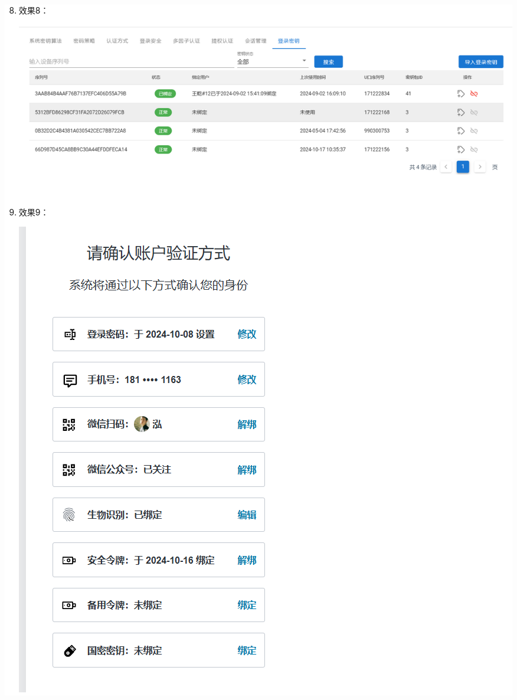 8. 效果8：

   ![](assets\2024-10-17-14-52-52-image.png)

9. 效果9：

   ![](assets\2024-10-17-14-50-15-image.png)
